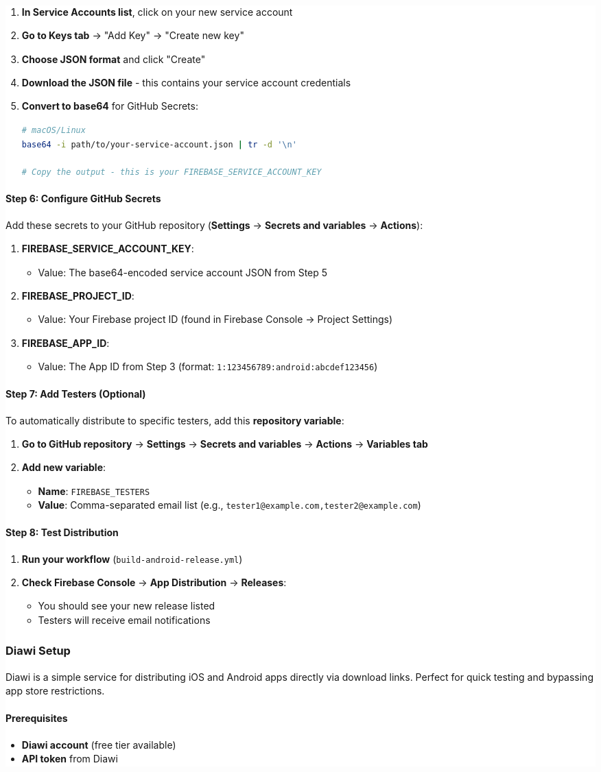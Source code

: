 1. **In Service Accounts list**, click on your new service account

2. **Go to Keys tab** → "Add Key" → "Create new key"

3. **Choose JSON format** and click "Create"

4. **Download the JSON file** - this contains your service account credentials

5. **Convert to base64** for GitHub Secrets:

   ```bash
   # macOS/Linux
   base64 -i path/to/your-service-account.json | tr -d '\n'

   # Copy the output - this is your FIREBASE_SERVICE_ACCOUNT_KEY
   ```

#### Step 6: Configure GitHub Secrets

Add these secrets to your GitHub repository (**Settings** → **Secrets and variables** → **Actions**):

1. **FIREBASE_SERVICE_ACCOUNT_KEY**:

   - Value: The base64-encoded service account JSON from Step 5

2. **FIREBASE_PROJECT_ID**:

   - Value: Your Firebase project ID (found in Firebase Console → Project Settings)

3. **FIREBASE_APP_ID**:
   - Value: The App ID from Step 3 (format: `1:123456789:android:abcdef123456`)

#### Step 7: Add Testers (Optional)

To automatically distribute to specific testers, add this **repository variable**:

1. **Go to GitHub repository** → **Settings** → **Secrets and variables** → **Actions** → **Variables tab**

2. **Add new variable**:
   - **Name**: `FIREBASE_TESTERS`
   - **Value**: Comma-separated email list (e.g., `tester1@example.com,tester2@example.com`)

#### Step 8: Test Distribution

1. **Run your workflow** (`build-android-release.yml`)

2. **Check Firebase Console** → **App Distribution** → **Releases**:
   - You should see your new release listed
   - Testers will receive email notifications

### Diawi Setup

Diawi is a simple service for distributing iOS and Android apps directly via download links. Perfect for quick testing and bypassing app store restrictions.

#### Prerequisites

- **Diawi account** (free tier available)
- **API token** from Diawi
